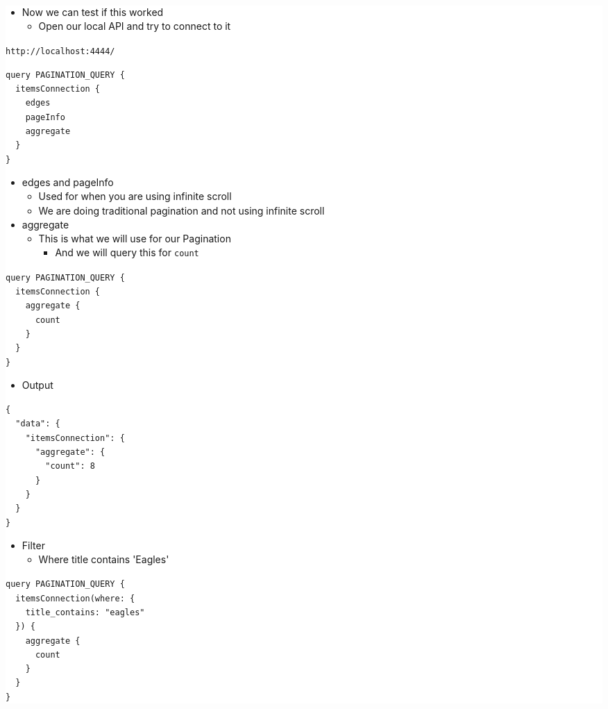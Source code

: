 * Now we can test if this worked
    - Open our local API and try to connect to it

`http://localhost:4444/`

```
query PAGINATION_QUERY {
  itemsConnection {
    edges
    pageInfo
    aggregate
  }
}
```

* edges and pageInfo
    - Used for when you are using infinite scroll
    - We are doing traditional pagination and not using infinite scroll
* aggregate
    - This is what we will use for our Pagination
        + And we will query this for `count`

```
query PAGINATION_QUERY {
  itemsConnection {
    aggregate {
      count
    }
  }
}
```

* Output

```
{
  "data": {
    "itemsConnection": {
      "aggregate": {
        "count": 8
      }
    }
  }
}
```

* Filter
    - Where title contains 'Eagles'

```
query PAGINATION_QUERY {
  itemsConnection(where: {
    title_contains: "eagles"
  }) {
    aggregate {
      count
    }
  }
}
```

